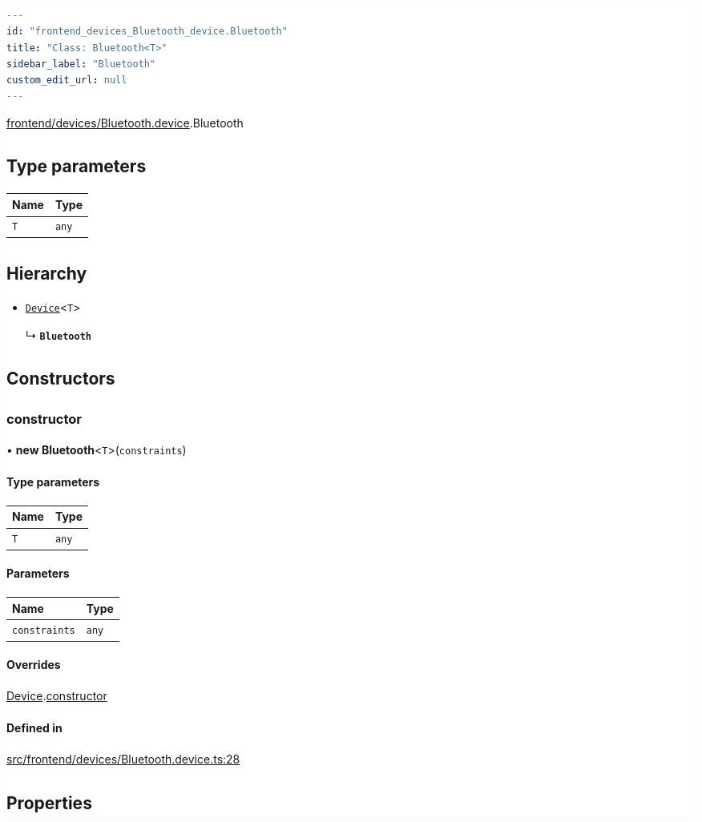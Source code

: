 ```yaml
---
id: "frontend_devices_Bluetooth_device.Bluetooth"
title: "Class: Bluetooth<T>"
sidebar_label: "Bluetooth"
custom_edit_url: null
---
```


[frontend/devices/Bluetooth.device](../modules/frontend_devices_Bluetooth_device).Bluetooth

## Type parameters

| Name | Type |
| :------ | :------ |
| `T` | `any` |

## Hierarchy

- [`Device`](frontend_devices_Device.Device)<`T`\>

  ↳ **`Bluetooth`**

## Constructors

### constructor

• **new Bluetooth**<`T`\>(`constraints`)

#### Type parameters

| Name | Type |
| :------ | :------ |
| `T` | `any` |

#### Parameters

| Name | Type |
| :------ | :------ |
| `constraints` | `any` |

#### Overrides

[Device](frontend_devices_Device.Device).[constructor](frontend_devices_Device.Device#constructor)

#### Defined in

[src/frontend/devices/Bluetooth.device.ts:28](https://github.com/brainsatplay/datastreams-api-ts/blob/60f94d3/src/frontend/devices/Bluetooth.device.ts#L28)

## Properties
